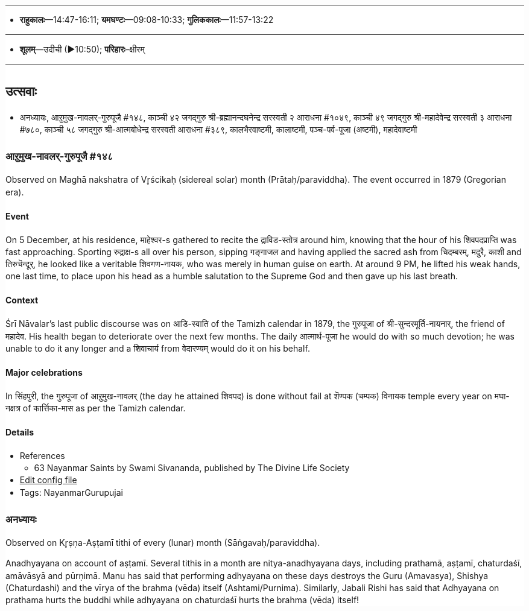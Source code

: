___________________
- **राहुकालः**—14:47-16:11; **यमघण्टः**—09:08-10:33; **गुलिककालः**—11:57-13:22  
___________________
- **शूलम्**—उदीची (►10:50); **परिहारः**–क्षीरम्  
___________________

## उत्सवाः
- अनध्यायः, आऱुमुख-नावलर्-गुरुपूजै #१४८, काञ्ची ४२ जगद्गुरु श्री-ब्रह्मानन्दघनेन्द्र सरस्वती २ आराधना #१०४९, काञ्ची ४९ जगद्गुरु श्री-महादेवेन्द्र सरस्वती ३ आराधना #७८०, काञ्ची ५८ जगद्गुरु श्री-आत्मबोधेन्द्र सरस्वती आराधना #३८९, कालभैरवाष्टमी, कालाष्टमी, पञ्च-पर्व-पूजा (अष्टमी), महादेवाष्टमी
### आऱुमुख-नावलर्-गुरुपूजै #१४८

Observed on Maghā nakshatra of Vr̥ścikaḥ (sidereal solar) month (Prātaḥ/paraviddha). The event occurred in 1879 (Gregorian era).  


#### Event
On 5 December, at his residence, माहेश्वर-s gathered to recite the द्राविड-स्तोत्र around him, knowing that the hour of his शिवपदप्राप्ति was fast approaching. Sporting रुद्राक्ष-s all over his person, sipping गङ्गाजल and having applied the sacred ash from चिदम्बरम्, मदुरै, काशी and तिरुचॆन्दूर्, he looked like a veritable शिवगण-नायक, who was merely in human guise on earth. At around 9 PM, he lifted his weak hands, one last time, to place upon his head as a humble salutation to the Supreme God and then gave up his last breath.

#### Context
Śrī Nāvalar’s last public discourse was on आडि-स्वाति of the Tamizh calendar in 1879, the गुरुपूजा of श्री-सुन्दरमूर्ति-नायनार्, the friend of महादेव. His health began to deteriorate over the next few months. The daily आत्मार्थ-पूजा he would do with so much devotion; he was unable to do it any longer and a शिवाचार्य from वेदारण्यम् would do it on his behalf.

#### Major celebrations
In सिंहपुरी, the गुरुपूजा of आऱुमुख-नावलर् (the day he attained शिवपद) is done without fail at शॆण्पक (चम्पक) विनायक temple every year on मघा-नक्षत्र of कार्त्तिका-मास as per the Tamizh calendar.

#### Details
- References
  - 63 Nayanmar Saints by Swami Sivananda, published by The Divine Life Society
- [Edit config file](https://github.com/jyotisham/adyatithi/blob/master/mahApuruSha/general-indic-non-tropical/sidereal_solar_month/nakshatra/08/10/Arumukha-nAvalar-gurupUjai.toml)
- Tags: NayanmarGurupujai


### अनध्यायः

Observed on Kr̥ṣṇa-Aṣṭamī tithi of every (lunar) month (Sāṅgavaḥ/paraviddha). 

Anadhyayana on account of aṣṭamī. Several tithis in a month are nitya-anadhyayana days, including prathamā, aṣṭamī, chaturdaśī, amāvāsyā and pūrṇimā. Manu has said that performing adhyayana on these days destroys the Guru (Amavasya), Shishya (Chaturdashi) and the vīrya of the brahma (vēda) itself (Ashtami/Purnima). Similarly, Jabali Rishi has said that Adhyayana on prathama hurts the buddhi while adhyayana on chaturdaśī hurts the brahma (vēda) itself!
